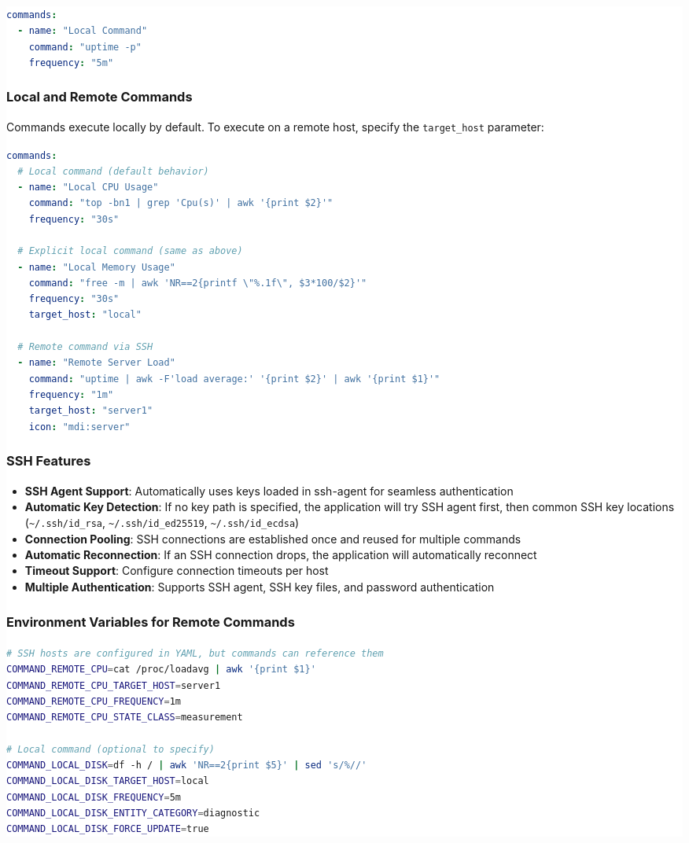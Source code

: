 ```yaml
commands:
  - name: "Local Command"
    command: "uptime -p"
    frequency: "5m"
```

### Local and Remote Commands

Commands execute locally by default. To execute on a remote host, specify the `target_host` parameter:

```yaml
commands:
  # Local command (default behavior)
  - name: "Local CPU Usage"
    command: "top -bn1 | grep 'Cpu(s)' | awk '{print $2}'"
    frequency: "30s"

  # Explicit local command (same as above)
  - name: "Local Memory Usage"
    command: "free -m | awk 'NR==2{printf \"%.1f\", $3*100/$2}'"
    frequency: "30s"
    target_host: "local"

  # Remote command via SSH
  - name: "Remote Server Load"
    command: "uptime | awk -F'load average:' '{print $2}' | awk '{print $1}'"
    frequency: "1m"
    target_host: "server1"
    icon: "mdi:server"
```

### SSH Features

- **SSH Agent Support**: Automatically uses keys loaded in ssh-agent for seamless authentication
- **Automatic Key Detection**: If no key path is specified, the application will try SSH agent first, then common SSH key locations (`~/.ssh/id_rsa`, `~/.ssh/id_ed25519`, `~/.ssh/id_ecdsa`)
- **Connection Pooling**: SSH connections are established once and reused for multiple commands
- **Automatic Reconnection**: If an SSH connection drops, the application will automatically reconnect
- **Timeout Support**: Configure connection timeouts per host
- **Multiple Authentication**: Supports SSH agent, SSH key files, and password authentication

### Environment Variables for Remote Commands

```bash
# SSH hosts are configured in YAML, but commands can reference them
COMMAND_REMOTE_CPU=cat /proc/loadavg | awk '{print $1}'
COMMAND_REMOTE_CPU_TARGET_HOST=server1
COMMAND_REMOTE_CPU_FREQUENCY=1m
COMMAND_REMOTE_CPU_STATE_CLASS=measurement

# Local command (optional to specify)
COMMAND_LOCAL_DISK=df -h / | awk 'NR==2{print $5}' | sed 's/%//'
COMMAND_LOCAL_DISK_TARGET_HOST=local
COMMAND_LOCAL_DISK_FREQUENCY=5m
COMMAND_LOCAL_DISK_ENTITY_CATEGORY=diagnostic
COMMAND_LOCAL_DISK_FORCE_UPDATE=true
```

